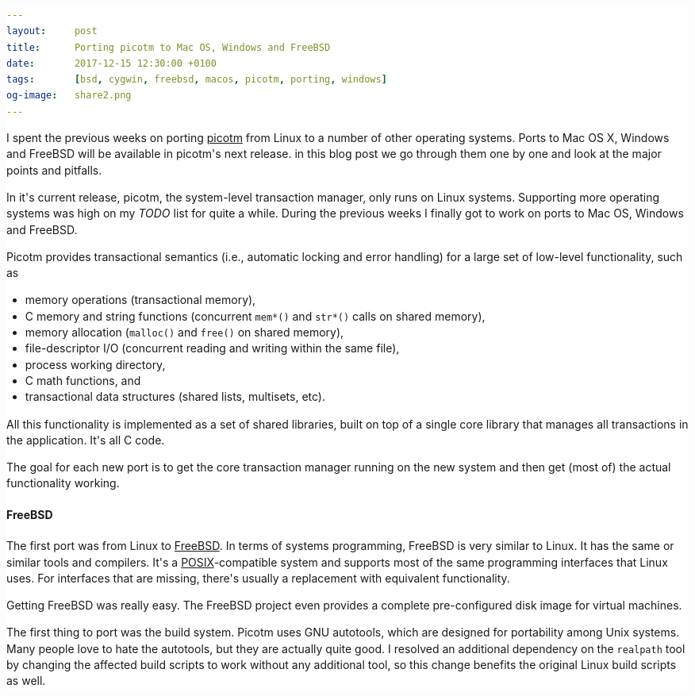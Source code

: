 ```yaml
---
layout:     post
title:      Porting picotm to Mac OS, Windows and FreeBSD
date:       2017-12-15 12:30:00 +0100
tags:       [bsd, cygwin, freebsd, macos, picotm, porting, windows]
og-image:   share2.png
---
```


I spent the previous weeks on porting [picotm][picotm] from Linux to a
number of other operating systems. Ports to Mac OS X, Windows and
FreeBSD will be available in picotm's next release. in this blog post
we go through them one by one and look at the major points and pitfalls.



In it's current release, picotm, the system-level transaction manager,
only runs on Linux systems. Supporting more operating systems was high
on my *TODO* list for quite a while. During the previous weeks I finally
got to work on ports to Mac OS, Windows and FreeBSD.

Picotm provides transactional semantics (i.e., automatic locking and
error handling) for a large set of low-level functionality, such as

 -  memory operations (transactional memory),
 -  C memory and string functions (concurrent `mem*()` and `str*()` calls
    on shared memory),
 -  memory allocation (`malloc()` and `free()` on shared memory),
 -  file-descriptor I/O (concurrent reading and writing within the same file),
 -  process working directory,
 -  C math functions, and
 -  transactional data structures (shared lists, multisets, etc).

All this functionality is implemented as a set of shared libraries, built
on top of a single core library that manages all transactions in the
application. It's all C code.

The goal for each new port is to get the core transaction manager running
on the new system and then get (most of) the actual functionality working.

#### FreeBSD

The first port was from Linux to [FreeBSD][freebsd]. In terms of systems
programming, FreeBSD is very similar to Linux. It has the same or similar
tools and compilers. It's a [POSIX][posix]-compatible system and supports
most of the same programming interfaces that Linux uses. For interfaces
that are missing, there's usually a replacement with equivalent
functionality.

Getting FreeBSD was really easy. The FreeBSD project even provides a complete
pre-configured disk image for virtual machines.

The first thing to port was the build system. Picotm uses GNU autotools,
which are designed for portability among Unix systems. Many people love to
hate the autotools, but they are actually quite good. I resolved an
additional dependency on the `realpath` tool by changing the affected
build scripts to work without any additional tool, so this change benefits
the original Linux build scripts as well.


[cygwin]:               http://www.cygwin.com/
[freebsd]:              http://www.freebsd.org/
[freedos]:              http://www.freedos.org/
[freertos]:             http://www.freertos.org/
[github:opsys]:         http://github.com/tdz/opsys
[gnu:rawmemchr]:        http://www.gnu.org/software/libc/manual/html_node/Search-Functions.html#index-rawmemchr
[macports]:             http://www.macports.org/
[msdn:writefile]:       http://msdn.microsoft.com/en-us/library/windows/desktop/aa365747(v=vs.85).aspx
[picotm]:               http://picotm.org/
[posix]:                http://pubs.opengroup.org/onlinepubs/9699919799/
[posix:write]:          http://pubs.opengroup.org/onlinepubs/9699919799/functions/write.html
[wikipedia:amigaos]:    http://en.wikipedia.org/wiki/AmigaOS
[wikipedia:barrier]:    http://en.wikipedia.org/wiki/Barrier_(computer_science)